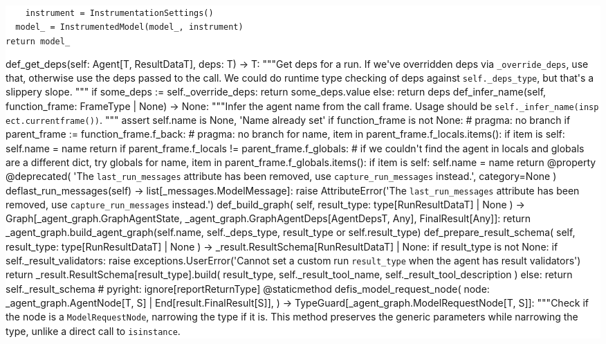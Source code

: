         instrument = InstrumentationSettings()
      model_ = InstrumentedModel(model_, instrument)
    return model_
  def_get_deps(self: Agent[T, ResultDataT], deps: T) -> T:
"""Get deps for a run.
    If we've overridden deps via `_override_deps`, use that, otherwise use the deps passed to the call.
    We could do runtime type checking of deps against `self._deps_type`, but that's a slippery slope.
    """
    if some_deps := self._override_deps:
      return some_deps.value
    else:
      return deps
  def_infer_name(self, function_frame: FrameType | None) -> None:
"""Infer the agent name from the call frame.
    Usage should be `self._infer_name(inspect.currentframe())`.
    """
    assert self.name is None, 'Name already set'
    if function_frame is not None: # pragma: no branch
      if parent_frame := function_frame.f_back: # pragma: no branch
        for name, item in parent_frame.f_locals.items():
          if item is self:
            self.name = name
            return
        if parent_frame.f_locals != parent_frame.f_globals:
          # if we couldn't find the agent in locals and globals are a different dict, try globals
          for name, item in parent_frame.f_globals.items():
            if item is self:
              self.name = name
              return
  @property
  @deprecated(
    'The `last_run_messages` attribute has been removed, use `capture_run_messages` instead.', category=None
  )
  deflast_run_messages(self) -> list[_messages.ModelMessage]:
    raise AttributeError('The `last_run_messages` attribute has been removed, use `capture_run_messages` instead.')
  def_build_graph(
    self, result_type: type[RunResultDataT] | None
  ) -> Graph[_agent_graph.GraphAgentState, _agent_graph.GraphAgentDeps[AgentDepsT, Any], FinalResult[Any]]:
    return _agent_graph.build_agent_graph(self.name, self._deps_type, result_type or self.result_type)
  def_prepare_result_schema(
    self, result_type: type[RunResultDataT] | None
  ) -> _result.ResultSchema[RunResultDataT] | None:
    if result_type is not None:
      if self._result_validators:
        raise exceptions.UserError('Cannot set a custom run `result_type` when the agent has result validators')
      return _result.ResultSchema[result_type].build(
        result_type, self._result_tool_name, self._result_tool_description
      )
    else:
      return self._result_schema # pyright: ignore[reportReturnType]
  @staticmethod
  defis_model_request_node(
    node: _agent_graph.AgentNode[T, S] | End[result.FinalResult[S]],
  ) -> TypeGuard[_agent_graph.ModelRequestNode[T, S]]:
"""Check if the node is a `ModelRequestNode`, narrowing the type if it is.
    This method preserves the generic parameters while narrowing the type, unlike a direct call to `isinstance`.